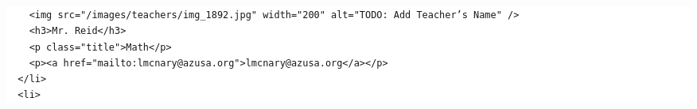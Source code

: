         <img src="/images/teachers/img_1892.jpg" width="200" alt="TODO: Add Teacher’s Name" />
        <h3>Mr. Reid</h3>
        <p class="title">Math</p>
        <p><a href="mailto:lmcnary@azusa.org">lmcnary@azusa.org</a></p>
      </li>
      <li>